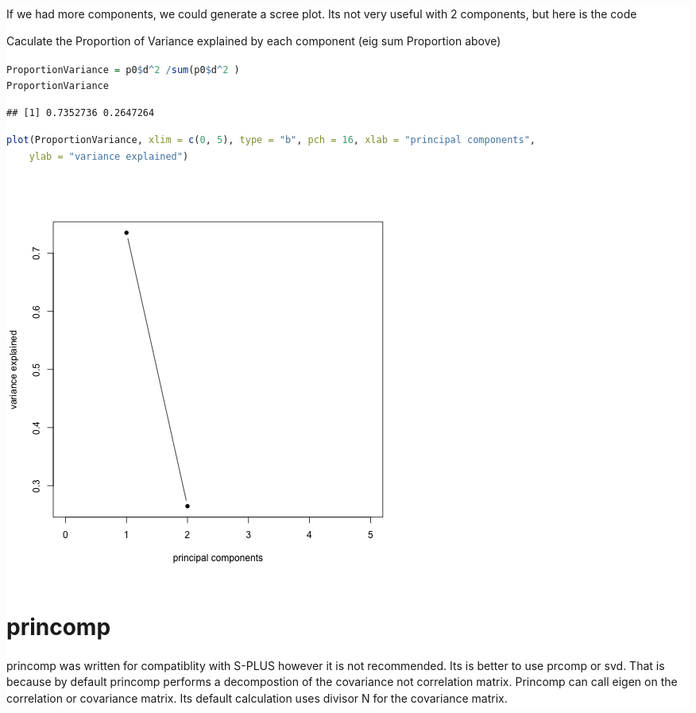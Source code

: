 
If we had more components, we could generate a scree plot. Its not very useful with 2 components, but here is the code

Caculate the Proportion of Variance explained by each component (eig sum Proportion above)

```r
ProportionVariance = p0$d^2 /sum(p0$d^2 )
ProportionVariance
```

```
## [1] 0.7352736 0.2647264
```


```r
plot(ProportionVariance, xlim = c(0, 5), type = "b", pch = 16, xlab = "principal components", 
    ylab = "variance explained")
```

![plot of chunk unnamed-chunk-27](figure/unnamed-chunk-27-1.png)

# princomp
princomp was written for compatiblity with S-PLUS however it is not recommended. Its is better to use prcomp or svd. That is because by default princomp performs a decompostion of the covariance not correlation matrix. Princomp can call eigen on the correlation or covariance matrix. Its  default calculation uses divisor N for the covariance matrix.
